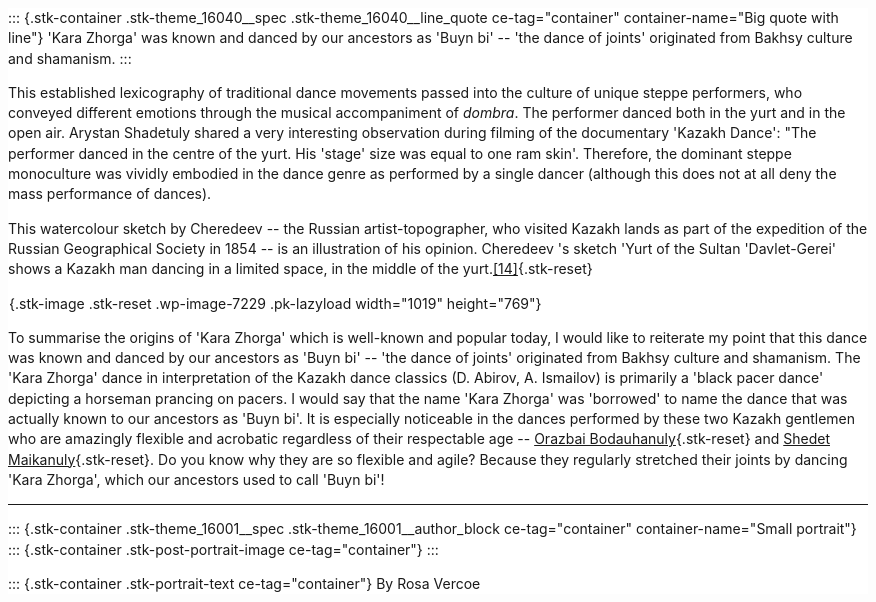 ::: {.stk-container .stk-theme_16040__spec .stk-theme_16040__line_quote ce-tag="container" container-name="Big quote with line"}
'Kara Zhorga' was known and danced by our ancestors as 'Buyn bi' -- 'the
dance of joints' originated from Bakhsy culture and shamanism.
:::

This established lexicography of traditional dance movements passed into
the culture of unique steppe performers, who conveyed different emotions
through the musical accompaniment of *dombra*. The performer danced both
in the yurt and in the open air. Arystan Shadetuly shared a very
interesting observation during filming of the documentary 'Kazakh
Dance': "The performer danced in the centre of the yurt. His 'stage'
size was equal to one ram skin'. Therefore, the dominant steppe
monoculture was vividly embodied in the dance genre as performed by a
single dancer (although this does not at all deny the mass performance
of dances).

This watercolour sketch by Cheredeev -- the Russian artist-topographer,
who visited Kazakh lands as part of the expedition of the Russian
Geographical Society in 1854 -- is an illustration of his opinion.
Cheredeev 's sketch 'Yurt of the Sultan 'Davlet-Gerei' shows a Kazakh
man dancing in a limited space, in the middle of the
yurt.[\[14\]](#_ftn14){.stk-reset}

![](data:image/png;base64,iVBORw0KGgoAAAANSUhEUgAAAAEAAAABAQMAAAAl21bKAAAAA1BMVEUAAP+KeNJXAAAAAXRSTlMAQObYZgAAAApJREFUCNdjYAAAAAIAAeIhvDMAAAAASUVORK5CYII=){.stk-image
.stk-reset .wp-image-7229 .pk-lazyload width="1019" height="769"}

To summarise the origins of 'Kara Zhorga' which is well-known and
popular today, I would like to reiterate my point that this dance was
known and danced by our ancestors as 'Buyn bi' -- 'the dance of joints'
originated from Bakhsy culture and shamanism. The 'Kara Zhorga' dance in
interpretation of the Kazakh dance classics (D. Abirov, A. Ismailov) is
primarily a 'black pacer dance' depicting a horseman prancing on pacers.
I would say that the name 'Kara Zhorga' was 'borrowed' to name the dance
that was actually known to our ancestors as 'Buyn bi'. It is especially
noticeable in the dances performed by these two Kazakh gentlemen who are
amazingly flexible and acrobatic regardless of their respectable age --
[Orazbai
Bodauhanuly](https://m.youtube.com/watch?v=VWseUWdE58g&feature=youtu.be){.stk-reset}
and [Shedet
Maikanuly](https://m.youtube.com/watch?v=eBJ4ppe_5vE&feature=youtu.be){.stk-reset}.
Do you know why they are so flexible and agile? Because they regularly
stretched their joints by dancing 'Kara Zhorga', which our ancestors
used to call 'Buyn bi'!

------------------------------------------------------------------------

::: {.stk-container .stk-theme_16001__spec .stk-theme_16001__author_block ce-tag="container" container-name="Small portrait"}
::: {.stk-container .stk-post-portrait-image ce-tag="container"}
:::

::: {.stk-container .stk-portrait-text ce-tag="container"}
By Rosa Vercoe
